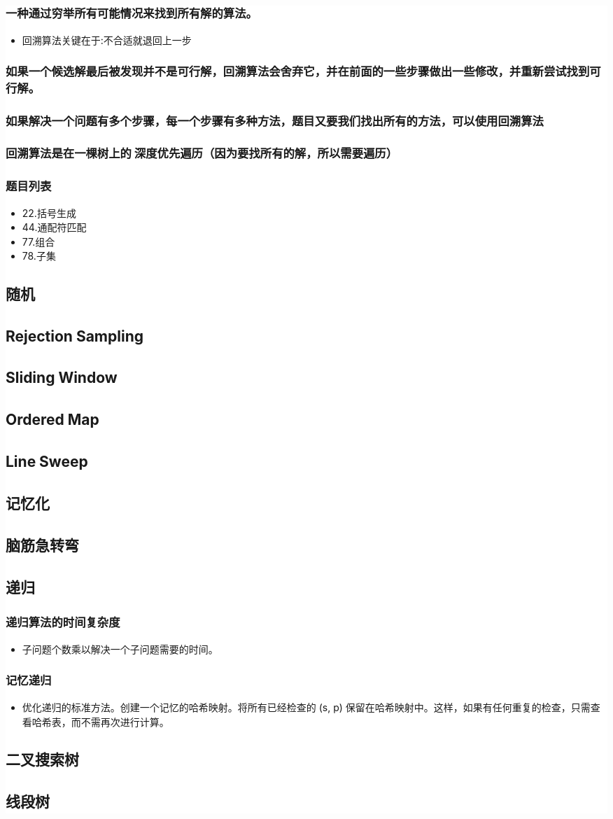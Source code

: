 ### 一种通过穷举所有可能情况来找到所有解的算法。

- 回溯算法关键在于:不合适就退回上一步

### 如果一个候选解最后被发现并不是可行解，回溯算法会舍弃它，并在前面的一些步骤做出一些修改，并重新尝试找到可行解。

### 如果解决一个问题有多个步骤，每一个步骤有多种方法，题目又要我们找出所有的方法，可以使用回溯算法

### 回溯算法是在一棵树上的 深度优先遍历（因为要找所有的解，所以需要遍历）

### 题目列表

- 22.括号生成
- 44.通配符匹配
- 77.组合
- 78.子集

## 随机

## Rejection Sampling

## Sliding Window

## Ordered Map

## Line Sweep

## 记忆化

## 脑筋急转弯

## 递归

### 递归算法的时间复杂度

- ⼦问题个数乘以解决⼀个⼦问题需要的时间。

### 记忆递归

- 优化递归的标准方法。创建一个记忆的哈希映射。将所有已经检查的 (s, p) 保留在哈希映射中。这样，如果有任何重复的检查，只需查看哈希表，而不需再次进行计算。

## 二叉搜索树

## 线段树
